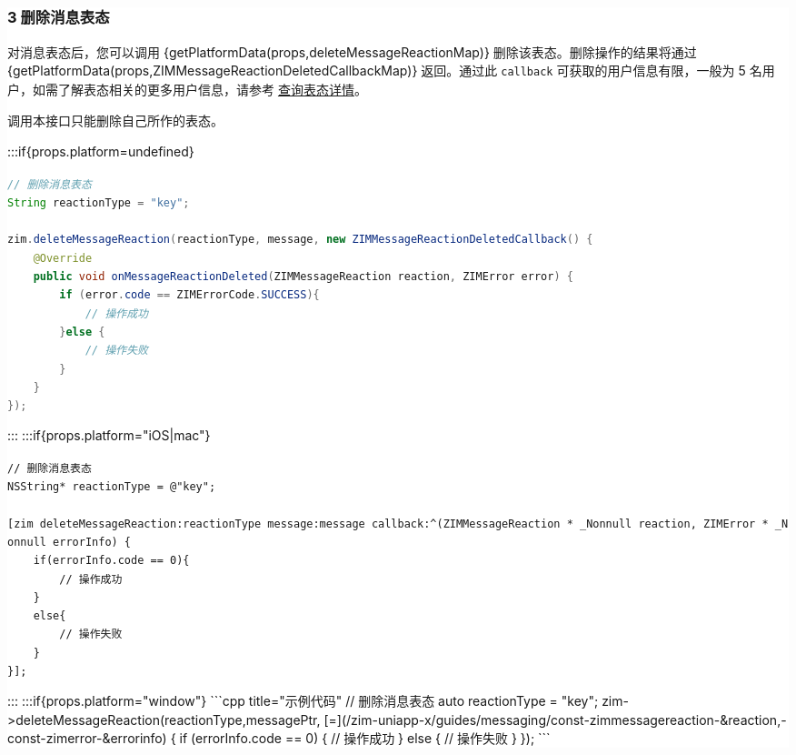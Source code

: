 
### 3 删除消息表态

对消息表态后，您可以调用 {getPlatformData(props,deleteMessageReactionMap)} 删除该表态。删除操作的结果将通过 {getPlatformData(props,ZIMMessageReactionDeletedCallbackMap)} 返回。通过此 `callback` 可获取的用户信息有限，一般为 5 名用户，如需了解表态相关的更多用户信息，请参考 <a href="#查询表态详情">查询表态详情</a>。


<Note title="说明">

调用本接口只能删除自己所作的表态。
</Note>

:::if{props.platform=undefined}
<CodeGroup>
```java title="示例代码"
// 删除消息表态
String reactionType = "key";

zim.deleteMessageReaction(reactionType, message, new ZIMMessageReactionDeletedCallback() {
    @Override
    public void onMessageReactionDeleted(ZIMMessageReaction reaction, ZIMError error) {
        if (error.code == ZIMErrorCode.SUCCESS){
            // 操作成功
        }else {
            // 操作失败
        }
    }
});
```
</CodeGroup>

:::
:::if{props.platform="iOS|mac"}
<CodeGroup>
```objc title="示例代码"
// 删除消息表态
NSString* reactionType = @"key";

[zim deleteMessageReaction:reactionType message:message callback:^(ZIMMessageReaction * _Nonnull reaction, ZIMError * _Nonnull errorInfo) {
    if(errorInfo.code == 0){
        // 操作成功
    }
    else{
        // 操作失败
    }
}];
```
</CodeGroup>
:::
:::if{props.platform="window"}
<CodeGroup>
```cpp title="示例代码"
// 删除消息表态
auto reactionType = "key";
zim->deleteMessageReaction(reactionType,messagePtr, [=](/zim-uniapp-x/guides/messaging/const-zimmessagereaction-&reaction,-const-zimerror-&errorinfo) {
        if (errorInfo.code == 0) {
            // 操作成功
        }
        else {
            // 操作失败
        }
    });
```
</CodeGroup>